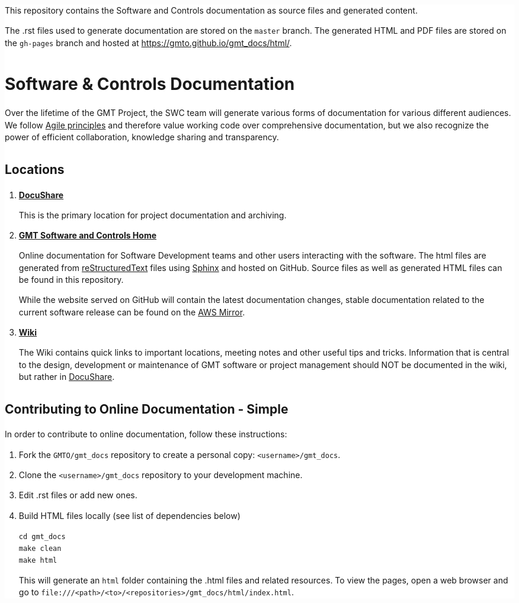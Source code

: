 This repository contains the Software and Controls documentation as source files and generated content.

The .rst files used to generate documentation are stored on the `master` branch. The generated HTML and PDF files are stored on the `gh-pages` branch and hosted at https://gmto.github.io/gmt_docs/html/.

Software & Controls Documentation
=================================
Over the lifetime of the GMT Project, the SWC team will generate various forms of documentation for various different audiences. We follow [Agile principles](https://www.agilealliance.org/agile101/12-principles-behind-the-agile-manifesto/) and therefore value working code over comprehensive documentation, but we also recognize the power of efficient collaboration, knowledge sharing and transparency. 

## Locations

1. **[DocuShare](https://docushare.gmto.org/docushare/dsweb/View/Collection-7787)**

    This is the primary location for project documentation and archiving.

2. **[GMT Software and Controls Home](https://gmto.github.io/gmt_docs/html/)**

    Online documentation for Software Development teams and other users interacting with the software. The html files are generated from [reStructuredText](http://docutils.sourceforge.net/rst.html) files using [Sphinx](http://www.sphinx-doc.org/en/stable/) and hosted on GitHub. Source files as well as generated HTML files can be found in this repository.
    
    While the website served on GitHub will contain the latest documentation changes, stable documentation related to the current software release can be found on the [AWS Mirror](http://52.52.46.32/).

3. **[Wiki](https://github.com/GMTO/gmt_docs/wiki)**

    The Wiki contains quick links to important locations, meeting notes and other useful tips and tricks. Information that is central to the design, development or maintenance of GMT software or project management should NOT be documented in the wiki, but rather in [DocuShare](https://docushare.gmto.org/docushare/dsweb/View/Collection-7787).


## Contributing to Online Documentation - Simple
In order to contribute to online documentation, follow these instructions:

1. Fork the `GMTO/gmt_docs` repository to create a personal copy: `<username>/gmt_docs`.

2. Clone the `<username>/gmt_docs` repository to your development machine.

3. Edit .rst files or add new ones.

4. Build HTML files locally (see list of dependencies below)
    ```
    cd gmt_docs
    make clean
    make html
    ```
    This will generate an `html` folder containing the .html files and related resources. To view the pages, open a web browser and go to `file:///<path>/<to>/<repositories>/gmt_docs/html/index.html`.
